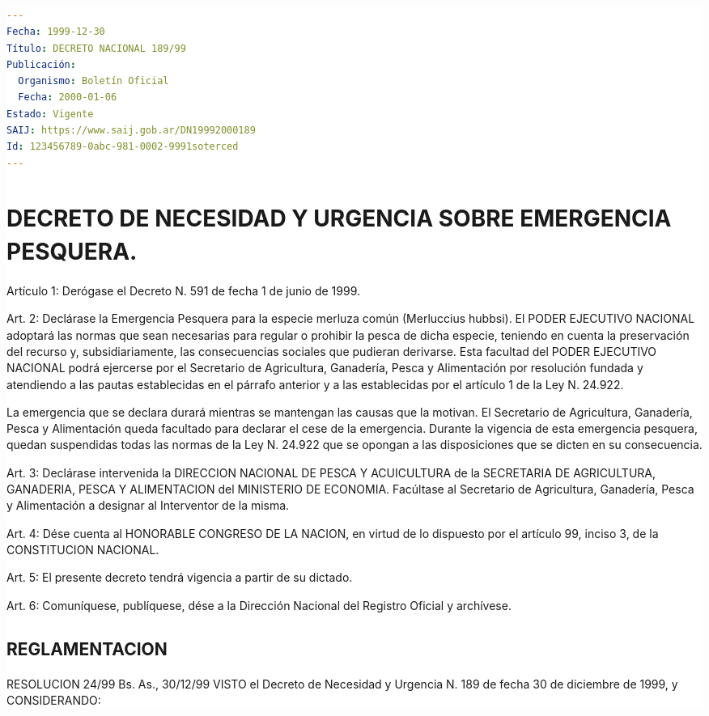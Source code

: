 ```yaml
---
Fecha: 1999-12-30
Título: DECRETO NACIONAL 189/99
Publicación:
  Organismo: Boletín Oficial
  Fecha: 2000-01-06
Estado: Vigente
SAIJ: https://www.saij.gob.ar/DN19992000189
Id: 123456789-0abc-981-0002-9991soterced
---
```

# DECRETO DE NECESIDAD Y URGENCIA SOBRE EMERGENCIA PESQUERA.

<a id="1"></a>
Artículo 1: Derógase el Decreto N. 591 de fecha 1 de junio de 1999.

<a id="2"></a>
Art.  2: Declárase la Emergencia Pesquera para la especie merluza común (Merluccius hubbsi). El PODER EJECUTIVO NACIONAL adoptará las normas que  sean  necesarias  para  regular  o prohibir la pesca de dicha especie, teniendo en cuenta la preservación  del  recurso y, subsidiariamente,    las    consecuencias   sociales  que  pudieran derivarse.  Esta  facultad  del  PODER  EJECUTIVO  NACIONAL  podrá ejercerse  por el Secretario de Agricultura,  Ganadería,  Pesca  y Alimentación  por  resolución  fundada  y  atendiendo a las pautas establecidas  en  el párrafo anterior y a las establecidas  por  el artículo 1 de la Ley N. 24.922.

La emergencia que se  declara  durará  mientras  se  mantengan  las causas  que  la  motivan. El Secretario de Agricultura, Ganadería, Pesca y Alimentación  queda  facultado para declarar el cese de la emergencia.  Durante  la vigencia  de  esta  emergencia  pesquera, quedan suspendidas todas  las  normas de  la  Ley N. 24.922 que se opongan  a  las  disposiciones  que  se  dicten  en su consecuencia.

<a id="3"></a>
Art.  3: Declárase intervenida la DIRECCION NACIONAL  DE  PESCA  Y ACUICULTURA  de  la  SECRETARIA  DE AGRICULTURA, GANADERIA, PESCA Y ALIMENTACION del MINISTERIO DE ECONOMIA. Facúltase al Secretario de Agricultura,  Ganadería,  Pesca  y  Alimentación   a  designar  al Interventor de la misma.

<a id="4"></a>
Art. 4: Dése cuenta al HONORABLE CONGRESO DE LA NACION, en virtud de lo dispuesto por el artículo 99, inciso 3, de la CONSTITUCION NACIONAL.

<a id="5"></a>
Art. 5: El presente decreto tendrá vigencia a partir de su dictado.

<a id="6"></a>
Art. 6: Comuníquese, publíquese, dése a la Dirección Nacional  del Registro Oficial y archívese.

## REGLAMENTACION

<a id="1"></a>
RESOLUCION 24/99 Bs. As., 30/12/99 VISTO el Decreto de Necesidad y Urgencia N. 189 de fecha 30 de diciembre de 1999, y CONSIDERANDO:
